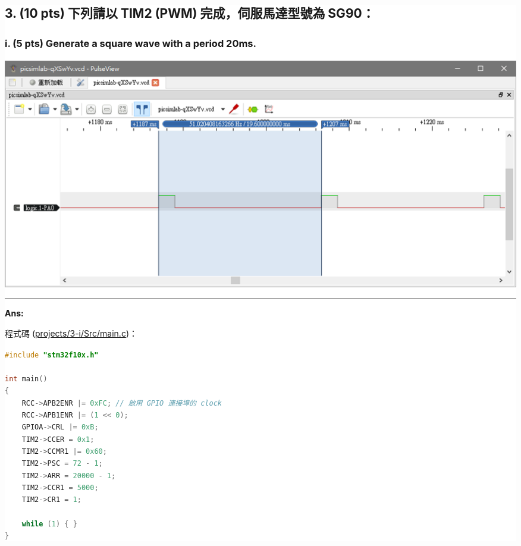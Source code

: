 ## 3. (10 pts) 下列請以 TIM2 (PWM) 完成，伺服馬達型號為 SG90：
### i. (5 pts) Generate a square wave with a period 20ms.

![3-i-problem](img/3-i-problem.png)

---

**Ans:**

程式碼 ([projects/3-i/Src/main.c](projects/3-i/Src/main.c))：

```c
#include "stm32f10x.h"

int main()
{
    RCC->APB2ENR |= 0xFC; // 啟用 GPIO 連接埠的 clock
    RCC->APB1ENR |= (1 << 0);
    GPIOA->CRL |= 0xB;
    TIM2->CCER = 0x1;
    TIM2->CCMR1 |= 0x60;
    TIM2->PSC = 72 - 1;
    TIM2->ARR = 20000 - 1;
    TIM2->CCR1 = 5000;
    TIM2->CR1 = 1;

    while (1) { }
}
```
